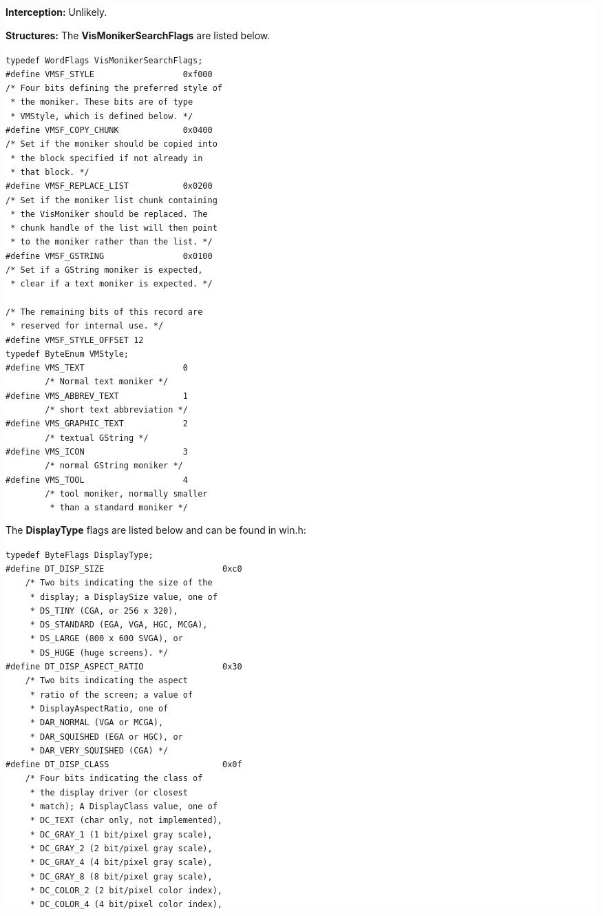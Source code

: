 **Interception:** Unlikely.

**Structures:** The **VisMonikerSearchFlags** are listed below.

	typedef WordFlags VisMonikerSearchFlags;
	#define VMSF_STYLE					0xf000
	/* Four bits defining the preferred style of
	 * the moniker. These bits are of type
	 * VMStyle, which is defined below. */
	#define VMSF_COPY_CHUNK				0x0400
	/* Set if the moniker should be copied into
	 * the block specified if not already in
	 * that block. */
	#define VMSF_REPLACE_LIST			0x0200
	/* Set if the moniker list chunk containing
	 * the VisMoniker should be replaced. The
	 * chunk handle of the list will then point
	 * to the moniker rather than the list. */
	#define VMSF_GSTRING				0x0100
	/* Set if a GString moniker is expected,
	 * clear if a text moniker is expected. */

	/* The remaining bits of this record are
	 * reserved for internal use. */
	#define VMSF_STYLE_OFFSET 12
	typedef ByteEnum VMStyle;
	#define VMS_TEXT					0
			/* Normal text moniker */
	#define VMS_ABBREV_TEXT				1
			/* short text abbreviation */
	#define VMS_GRAPHIC_TEXT			2
			/* textual GString */
	#define VMS_ICON					3
			/* normal GString moniker */
	#define VMS_TOOL					4
			/* tool moniker, normally smaller
			 * than a standard moniker */

The **DisplayType** flags are listed below and can be found in win.h:

	typedef ByteFlags DisplayType;
	#define DT_DISP_SIZE						0xc0
		/* Two bits indicating the size of the
		 * display; a DisplaySize value, one of
		 * DS_TINY (CGA, or 256 x 320),
		 * DS_STANDARD (EGA, VGA, HGC, MCGA),
		 * DS_LARGE (800 x 600 SVGA), or
		 * DS_HUGE (huge screens). */
	#define DT_DISP_ASPECT_RATIO				0x30
		/* Two bits indicating the aspect
		 * ratio of the screen; a value of
		 * DisplayAspectRatio, one of
		 * DAR_NORMAL (VGA or MCGA),
		 * DAR_SQUISHED (EGA or HGC), or
		 * DAR_VERY_SQUISHED (CGA) */
	#define DT_DISP_CLASS						0x0f
		/* Four bits indicating the class of
		 * the display driver (or closest
		 * match); A DisplayClass value, one of
		 * DC_TEXT (char only, not implemented),
		 * DC_GRAY_1 (1 bit/pixel gray scale),
		 * DC_GRAY_2 (2 bit/pixel gray scale),
		 * DC_GRAY_4 (4 bit/pixel gray scale),
		 * DC_GRAY_8 (8 bit/pixel gray scale),
		 * DC_COLOR_2 (2 bit/pixel color index),
		 * DC_COLOR_4 (4 bit/pixel color index),